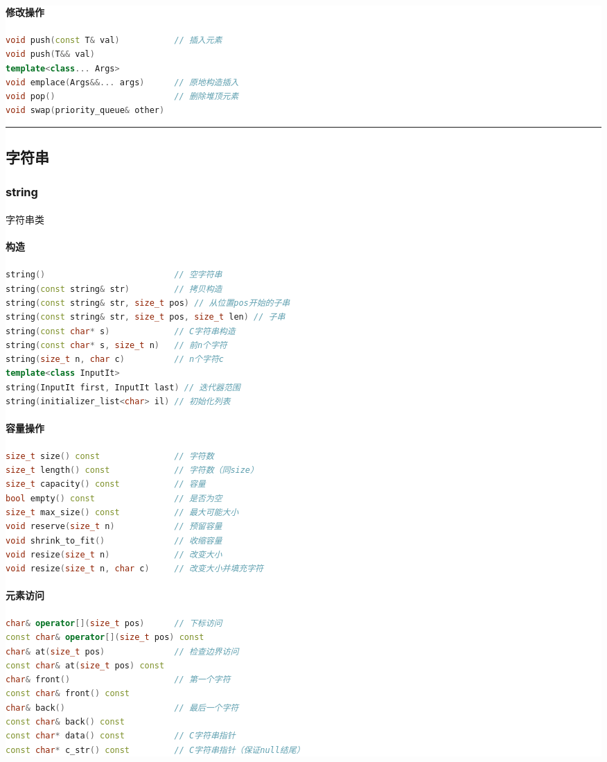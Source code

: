 #### 修改操作
```cpp
void push(const T& val)           // 插入元素
void push(T&& val)
template<class... Args>
void emplace(Args&&... args)      // 原地构造插入
void pop()                        // 删除堆顶元素
void swap(priority_queue& other)
```

---

## 字符串

### string
字符串类

#### 构造
```cpp
string()                          // 空字符串
string(const string& str)         // 拷贝构造
string(const string& str, size_t pos) // 从位置pos开始的子串
string(const string& str, size_t pos, size_t len) // 子串
string(const char* s)             // C字符串构造
string(const char* s, size_t n)   // 前n个字符
string(size_t n, char c)          // n个字符c
template<class InputIt>
string(InputIt first, InputIt last) // 迭代器范围
string(initializer_list<char> il) // 初始化列表
```

#### 容量操作
```cpp
size_t size() const               // 字符数
size_t length() const             // 字符数（同size）
size_t capacity() const           // 容量
bool empty() const                // 是否为空
size_t max_size() const           // 最大可能大小
void reserve(size_t n)            // 预留容量
void shrink_to_fit()              // 收缩容量
void resize(size_t n)             // 改变大小
void resize(size_t n, char c)     // 改变大小并填充字符
```

#### 元素访问
```cpp
char& operator[](size_t pos)      // 下标访问
const char& operator[](size_t pos) const
char& at(size_t pos)              // 检查边界访问
const char& at(size_t pos) const
char& front()                     // 第一个字符
const char& front() const
char& back()                      // 最后一个字符
const char& back() const
const char* data() const          // C字符串指针
const char* c_str() const         // C字符串指针（保证null结尾）
```
